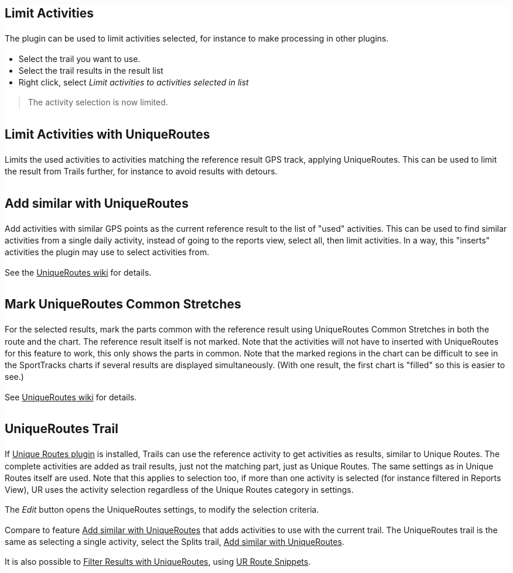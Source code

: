 ## Limit Activities ##
The plugin can be used to limit activities selected, for instance to make processing in other plugins.
  * Select the trail you want to use.
  * Select the trail results in the result list
  * Right click, select _Limit activities to activities selected in list_
> The activity selection is now limited.

## Limit Activities with UniqueRoutes ##
Limits the used activities to activities matching the reference result GPS track, applying UniqueRoutes. This can be used to limit the result from Trails further, for instance to avoid results with detours.

## Add similar with UniqueRoutes ##
Add activities with similar GPS points as the current reference result to the list of "used" activities. This can be used to find similar activities from a single daily activity, instead of going to the reports view, select all, then limit activities. In a way, this "inserts" activities the plugin may use to select activities from.

See the [UniqueRoutes wiki](http://code.google.com/p/gps-running/wiki/UniqueRoutes#Selected_Route_Snippet) for details.

## Mark UniqueRoutes Common Stretches ##
For the selected results, mark the parts common with the reference result using  UniqueRoutes Common Stretches in both the route and the chart. The reference result itself is not marked. Note that the activities will not have to inserted with UniqueRoutes for this feature to work, this only shows the parts in common. Note that the marked regions in the chart can be difficult to see in the SportTracks charts if several results are displayed simultaneously. (With one result, the first chart is "filled" so this is easier to see.)

See [UniqueRoutes wiki](http://code.google.com/p/gps-running/wiki/UniqueRoutes#Map_related) for details.

## UniqueRoutes Trail ##
If [Unique Routes plugin](http://code.google.com/p/gps-running/) is installed, Trails can use the reference activity to get activities as results, similar to Unique Routes. The complete activities are added as trail results, just not the matching part, just as Unique Routes. The same settings as in Unique Routes itself are used. Note that this applies to selection too, if more than one activity is selected (for instance filtered in Reports View), UR uses the activity selection regardless of the Unique Routes category in settings.

The _Edit_ button opens the UniqueRoutes settings, to modify the selection criteria.

Compare to feature [Add similar with UniqueRoutes](Features#Add_similar_with_UniqueRoutes.md) that adds activities to use with the current trail. The UniqueRoutes trail is the same as selecting a single activity, select the Splits trail, [Add similar with UniqueRoutes](Features#Add_similar_with_UniqueRoutes.md).

It is also possible to [Filter Results with UniqueRoutes](Features#Filter_with_UniqueRoutes.md), using [UR Route Snippets](https://code.google.com/p/gps-running/wiki/UniqueRoutes#Selected_Route_Snippet).
